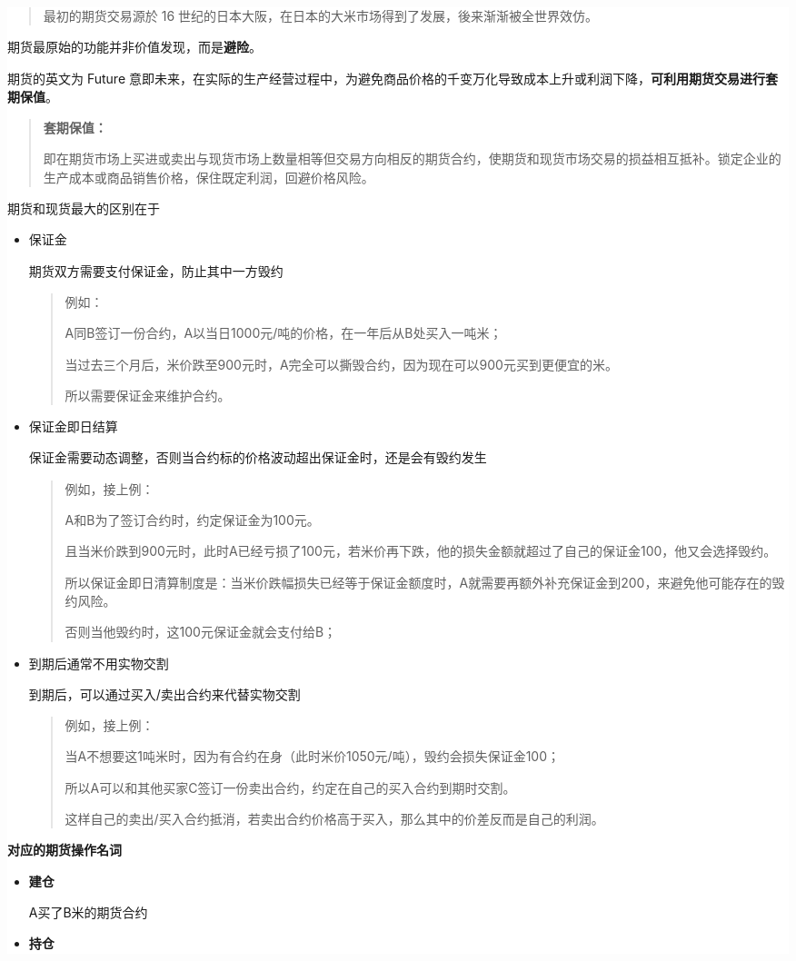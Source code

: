 > 最初的期货交易源於 16 世纪的日本大阪，在日本的大米市场得到了发展，後来渐渐被全世界效仿。

期货最原始的功能并非价值发现，而是**避险**。

期货的英文为 Future 意即未来，在实际的生产经营过程中，为避免商品价格的千变万化导致成本上升或利润下降，**可利用期货交易进行套期保值**。

> **套期保值：**
>
> 即在期货市场上买进或卖出与现货市场上数量相等但交易方向相反的期货合约，使期货和现货市场交易的损益相互抵补。锁定企业的生产成本或商品销售价格，保住既定利润，回避价格风险。

期货和现货最大的区别在于
- 保证金

  期货双方需要支付保证金，防止其中一方毁约

  > 例如：
  >
  > A同B签订一份合约，A以当日1000元/吨的价格，在一年后从B处买入一吨米；
  >
  > 当过去三个月后，米价跌至900元时，A完全可以撕毁合约，因为现在可以900元买到更便宜的米。
  >
  > 所以需要保证金来维护合约。

- 保证金即日结算

  保证金需要动态调整，否则当合约标的价格波动超出保证金时，还是会有毁约发生

  > 例如，接上例：
  >
  > A和B为了签订合约时，约定保证金为100元。
  >
  > 且当米价跌到900元时，此时A已经亏损了100元，若米价再下跌，他的损失金额就超过了自己的保证金100，他又会选择毁约。
  >
  > 所以保证金即日清算制度是：当米价跌幅损失已经等于保证金额度时，A就需要再额外补充保证金到200，来避免他可能存在的毁约风险。
  >
  > 否则当他毁约时，这100元保证金就会支付给B；
  >
  > 

- 到期后通常不用实物交割

  到期后，可以通过买入/卖出合约来代替实物交割

  > 例如，接上例：
  >
  > 当A不想要这1吨米时，因为有合约在身（此时米价1050元/吨），毁约会损失保证金100；
  >
  > 所以A可以和其他买家C签订一份卖出合约，约定在自己的买入合约到期时交割。
  >
  > 这样自己的卖出/买入合约抵消，若卖出合约价格高于买入，那么其中的价差反而是自己的利润。

**对应的期货操作名词**

- **建仓**

  A买了B米的期货合约

- **持仓**
